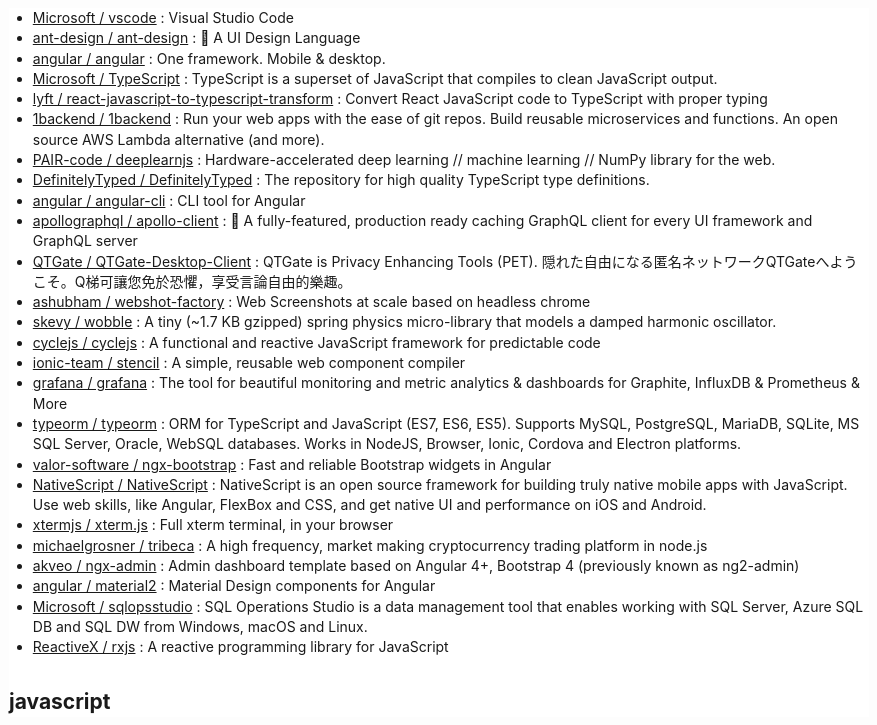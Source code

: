 - [Microsoft / vscode](https://github.com/Microsoft/vscode) : Visual Studio Code
- [ant-design / ant-design](https://github.com/ant-design/ant-design) : 🐜 A UI Design Language
- [angular / angular](https://github.com/angular/angular) : One framework. Mobile & desktop.
- [Microsoft / TypeScript](https://github.com/Microsoft/TypeScript) : TypeScript is a superset of JavaScript that compiles to clean JavaScript output.
- [lyft / react-javascript-to-typescript-transform](https://github.com/lyft/react-javascript-to-typescript-transform) : Convert React JavaScript code to TypeScript with proper typing
- [1backend / 1backend](https://github.com/1backend/1backend) : Run your web apps with the ease of git repos. Build reusable microservices and functions. An open source AWS Lambda alternative (and more).
- [PAIR-code / deeplearnjs](https://github.com/PAIR-code/deeplearnjs) : Hardware-accelerated deep learning // machine learning // NumPy library for the web.
- [DefinitelyTyped / DefinitelyTyped](https://github.com/DefinitelyTyped/DefinitelyTyped) : The repository for high quality TypeScript type definitions.
- [angular / angular-cli](https://github.com/angular/angular-cli) : CLI tool for Angular
- [apollographql / apollo-client](https://github.com/apollographql/apollo-client) : 🚀 A fully-featured, production ready caching GraphQL client for every UI framework and GraphQL server
- [QTGate / QTGate-Desktop-Client](https://github.com/QTGate/QTGate-Desktop-Client) : QTGate is Privacy Enhancing Tools (PET). 隠れた自由になる匿名ネットワークQTGateへようこそ。Q梯可讓您免於恐懼，享受言論自由的樂趣。
- [ashubham / webshot-factory](https://github.com/ashubham/webshot-factory) : Web Screenshots at scale based on headless chrome
- [skevy / wobble](https://github.com/skevy/wobble) : A tiny (~1.7 KB gzipped) spring physics micro-library that models a damped harmonic oscillator.
- [cyclejs / cyclejs](https://github.com/cyclejs/cyclejs) : A functional and reactive JavaScript framework for predictable code
- [ionic-team / stencil](https://github.com/ionic-team/stencil) : A simple, reusable web component compiler
- [grafana / grafana](https://github.com/grafana/grafana) : The tool for beautiful monitoring and metric analytics & dashboards for Graphite, InfluxDB & Prometheus & More
- [typeorm / typeorm](https://github.com/typeorm/typeorm) : ORM for TypeScript and JavaScript (ES7, ES6, ES5). Supports MySQL, PostgreSQL, MariaDB, SQLite, MS SQL Server, Oracle, WebSQL databases. Works in NodeJS, Browser, Ionic, Cordova and Electron platforms.
- [valor-software / ngx-bootstrap](https://github.com/valor-software/ngx-bootstrap) : Fast and reliable Bootstrap widgets in Angular
- [NativeScript / NativeScript](https://github.com/NativeScript/NativeScript) : NativeScript is an open source framework for building truly native mobile apps with JavaScript. Use web skills, like Angular, FlexBox and CSS, and get native UI and performance on iOS and Android.
- [xtermjs / xterm.js](https://github.com/xtermjs/xterm.js) : Full xterm terminal, in your browser
- [michaelgrosner / tribeca](https://github.com/michaelgrosner/tribeca) : A high frequency, market making cryptocurrency trading platform in node.js
- [akveo / ngx-admin](https://github.com/akveo/ngx-admin) : Admin dashboard template based on Angular 4+, Bootstrap 4 (previously known as ng2-admin)
- [angular / material2](https://github.com/angular/material2) : Material Design components for Angular
- [Microsoft / sqlopsstudio](https://github.com/Microsoft/sqlopsstudio) : SQL Operations Studio is a data management tool that enables working with SQL Server, Azure SQL DB and SQL DW from Windows, macOS and Linux.
- [ReactiveX / rxjs](https://github.com/ReactiveX/rxjs) : A reactive programming library for JavaScript


## javascript

